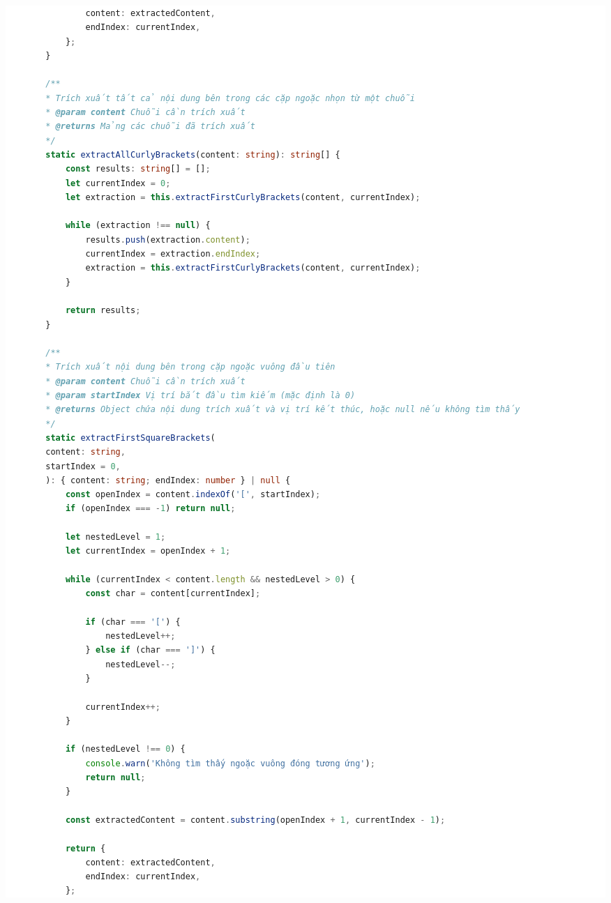 ```typescript
				content: extractedContent,
				endIndex: currentIndex,
			};
		}
		
		/**
		* Trích xuất tất cả nội dung bên trong các cặp ngoặc nhọn từ một chuỗi
		* @param content Chuỗi cần trích xuất
		* @returns Mảng các chuỗi đã trích xuất
		*/
		static extractAllCurlyBrackets(content: string): string[] {
			const results: string[] = [];
			let currentIndex = 0;
			let extraction = this.extractFirstCurlyBrackets(content, currentIndex);
			
			while (extraction !== null) {
				results.push(extraction.content);
				currentIndex = extraction.endIndex;
				extraction = this.extractFirstCurlyBrackets(content, currentIndex);
			}
			
			return results;
		}
		
		/**
		* Trích xuất nội dung bên trong cặp ngoặc vuông đầu tiên
		* @param content Chuỗi cần trích xuất
		* @param startIndex Vị trí bắt đầu tìm kiếm (mặc định là 0)
		* @returns Object chứa nội dung trích xuất và vị trí kết thúc, hoặc null nếu không tìm thấy
		*/
		static extractFirstSquareBrackets(
		content: string,
		startIndex = 0,
		): { content: string; endIndex: number } | null {
			const openIndex = content.indexOf('[', startIndex);
			if (openIndex === -1) return null;
			
			let nestedLevel = 1;
			let currentIndex = openIndex + 1;
			
			while (currentIndex < content.length && nestedLevel > 0) {
				const char = content[currentIndex];
				
				if (char === '[') {
					nestedLevel++;
				} else if (char === ']') {
					nestedLevel--;
				}
				
				currentIndex++;
			}
			
			if (nestedLevel !== 0) {
				console.warn('Không tìm thấy ngoặc vuông đóng tương ứng');
				return null;
			}
			
			const extractedContent = content.substring(openIndex + 1, currentIndex - 1);
			
			return {
				content: extractedContent,
				endIndex: currentIndex,
			};
```